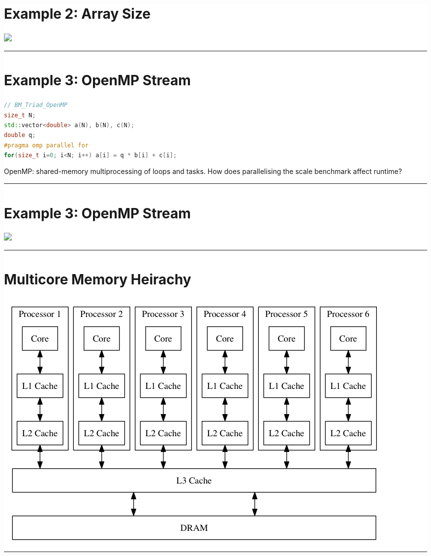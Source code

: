 # Example 2: Array Size

![](/Users/rpr/Documents/manchester/jacs-hardware/figures/example3b.png)

---

# Example 3: OpenMP Stream

``` c++
// BM_Triad_OpenMP
size_t N;
std::vector<double> a(N), b(N), c(N);
double q;
#pragma omp parallel for
for(size_t i=0; i<N; i++) a[i] = q * b[i] + c[i];
```

OpenMP: shared-memory multiprocessing of loops and tasks.
How does parallelising the scale benchmark affect runtime?

---


# Example 3: OpenMP Stream

![](/Users/rpr/Documents/manchester/jacs-hardware/figures/example4.png)


---


# Multicore Memory Heirachy

![](../figures/mem3.png)

---